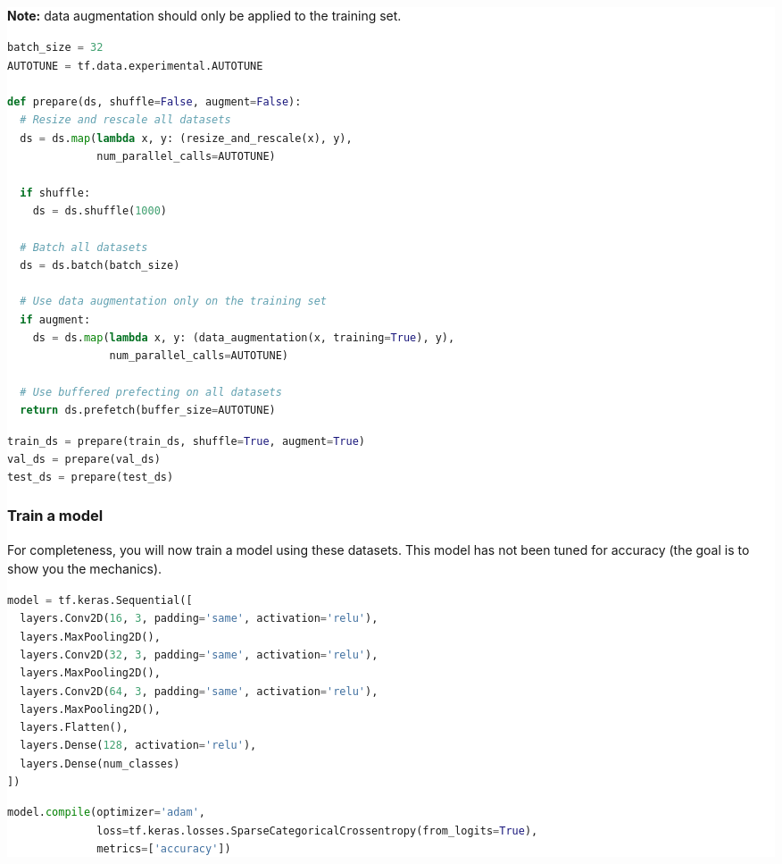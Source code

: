 **Note:** data augmentation should only be applied to the training set.

```py
batch_size = 32
AUTOTUNE = tf.data.experimental.AUTOTUNE

def prepare(ds, shuffle=False, augment=False):
  # Resize and rescale all datasets
  ds = ds.map(lambda x, y: (resize_and_rescale(x), y), 
              num_parallel_calls=AUTOTUNE)

  if shuffle:
    ds = ds.shuffle(1000)

  # Batch all datasets
  ds = ds.batch(batch_size)

  # Use data augmentation only on the training set
  if augment:
    ds = ds.map(lambda x, y: (data_augmentation(x, training=True), y), 
                num_parallel_calls=AUTOTUNE)

  # Use buffered prefecting on all datasets
  return ds.prefetch(buffer_size=AUTOTUNE) 
```

```py
train_ds = prepare(train_ds, shuffle=True, augment=True)
val_ds = prepare(val_ds)
test_ds = prepare(test_ds) 
```

### Train a model

For completeness, you will now train a model using these datasets. This model has not been tuned for accuracy (the goal is to show you the mechanics).

```py
model = tf.keras.Sequential([
  layers.Conv2D(16, 3, padding='same', activation='relu'),
  layers.MaxPooling2D(),
  layers.Conv2D(32, 3, padding='same', activation='relu'),
  layers.MaxPooling2D(),
  layers.Conv2D(64, 3, padding='same', activation='relu'),
  layers.MaxPooling2D(),
  layers.Flatten(),
  layers.Dense(128, activation='relu'),
  layers.Dense(num_classes)
]) 
```

```py
model.compile(optimizer='adam',
              loss=tf.keras.losses.SparseCategoricalCrossentropy(from_logits=True),
              metrics=['accuracy']) 
```
